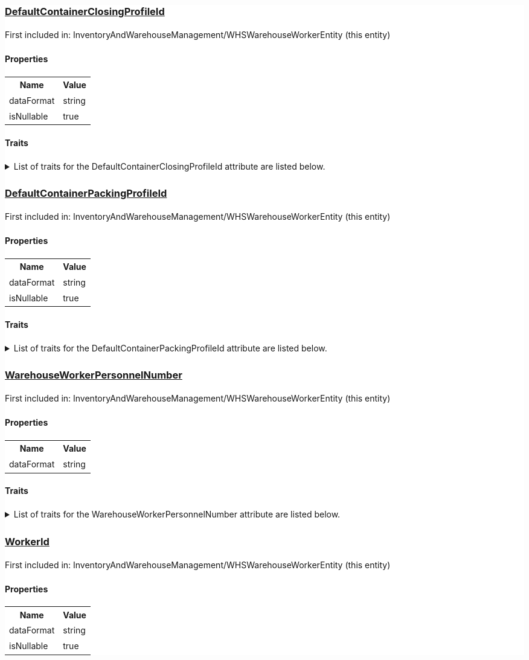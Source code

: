 ### <a href=#DefaultContainerClosingProfileId name="DefaultContainerClosingProfileId">DefaultContainerClosingProfileId</a>

First included in: InventoryAndWarehouseManagement/WHSWarehouseWorkerEntity (this entity)  

#### Properties

<table><tr><th>Name</th><th>Value</th></tr><tr><td>dataFormat</td><td>string</td></tr><tr><td>isNullable</td><td>true</td></tr></table>

#### Traits

<details><summary>List of traits for the DefaultContainerClosingProfileId attribute are listed below.</summary></details>

### <a href=#DefaultContainerPackingProfileId name="DefaultContainerPackingProfileId">DefaultContainerPackingProfileId</a>

First included in: InventoryAndWarehouseManagement/WHSWarehouseWorkerEntity (this entity)  

#### Properties

<table><tr><th>Name</th><th>Value</th></tr><tr><td>dataFormat</td><td>string</td></tr><tr><td>isNullable</td><td>true</td></tr></table>

#### Traits

<details><summary>List of traits for the DefaultContainerPackingProfileId attribute are listed below.</summary></details>

### <a href=#WarehouseWorkerPersonnelNumber name="WarehouseWorkerPersonnelNumber">WarehouseWorkerPersonnelNumber</a>

First included in: InventoryAndWarehouseManagement/WHSWarehouseWorkerEntity (this entity)  

#### Properties

<table><tr><th>Name</th><th>Value</th></tr><tr><td>dataFormat</td><td>string</td></tr></table>

#### Traits

<details><summary>List of traits for the WarehouseWorkerPersonnelNumber attribute are listed below.</summary></details>

### <a href=#WorkerId name="WorkerId">WorkerId</a>

First included in: InventoryAndWarehouseManagement/WHSWarehouseWorkerEntity (this entity)  

#### Properties

<table><tr><th>Name</th><th>Value</th></tr><tr><td>dataFormat</td><td>string</td></tr><tr><td>isNullable</td><td>true</td></tr></table>
